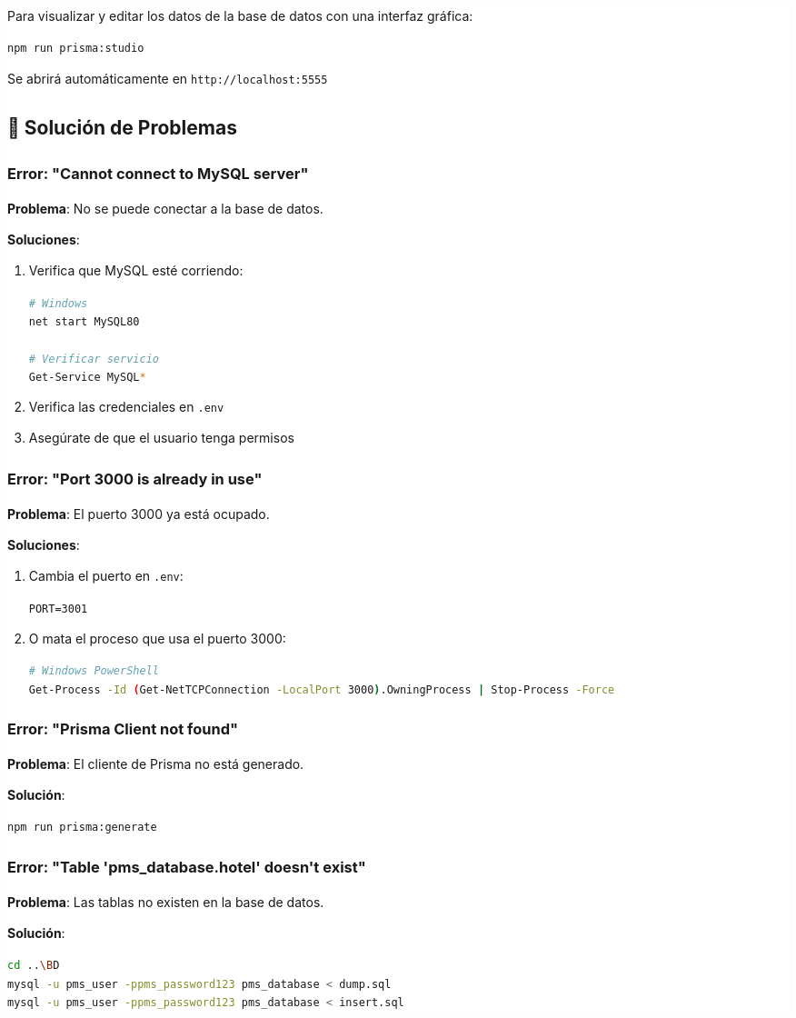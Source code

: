 Para visualizar y editar los datos de la base de datos con una interfaz gráfica:

```bash
npm run prisma:studio
```

Se abrirá automáticamente en `http://localhost:5555`

## 🚨 Solución de Problemas

### Error: "Cannot connect to MySQL server"

**Problema**: No se puede conectar a la base de datos.

**Soluciones**:
1. Verifica que MySQL esté corriendo:
   ```bash
   # Windows
   net start MySQL80
   
   # Verificar servicio
   Get-Service MySQL*
   ```

2. Verifica las credenciales en `.env`
3. Asegúrate de que el usuario tenga permisos

### Error: "Port 3000 is already in use"

**Problema**: El puerto 3000 ya está ocupado.

**Soluciones**:
1. Cambia el puerto en `.env`:
   ```env
   PORT=3001
   ```

2. O mata el proceso que usa el puerto 3000:
   ```bash
   # Windows PowerShell
   Get-Process -Id (Get-NetTCPConnection -LocalPort 3000).OwningProcess | Stop-Process -Force
   ```

### Error: "Prisma Client not found"

**Problema**: El cliente de Prisma no está generado.

**Solución**:
```bash
npm run prisma:generate
```

### Error: "Table 'pms_database.hotel' doesn't exist"

**Problema**: Las tablas no existen en la base de datos.

**Solución**:
```bash
cd ..\BD
mysql -u pms_user -ppms_password123 pms_database < dump.sql
mysql -u pms_user -ppms_password123 pms_database < insert.sql
```
